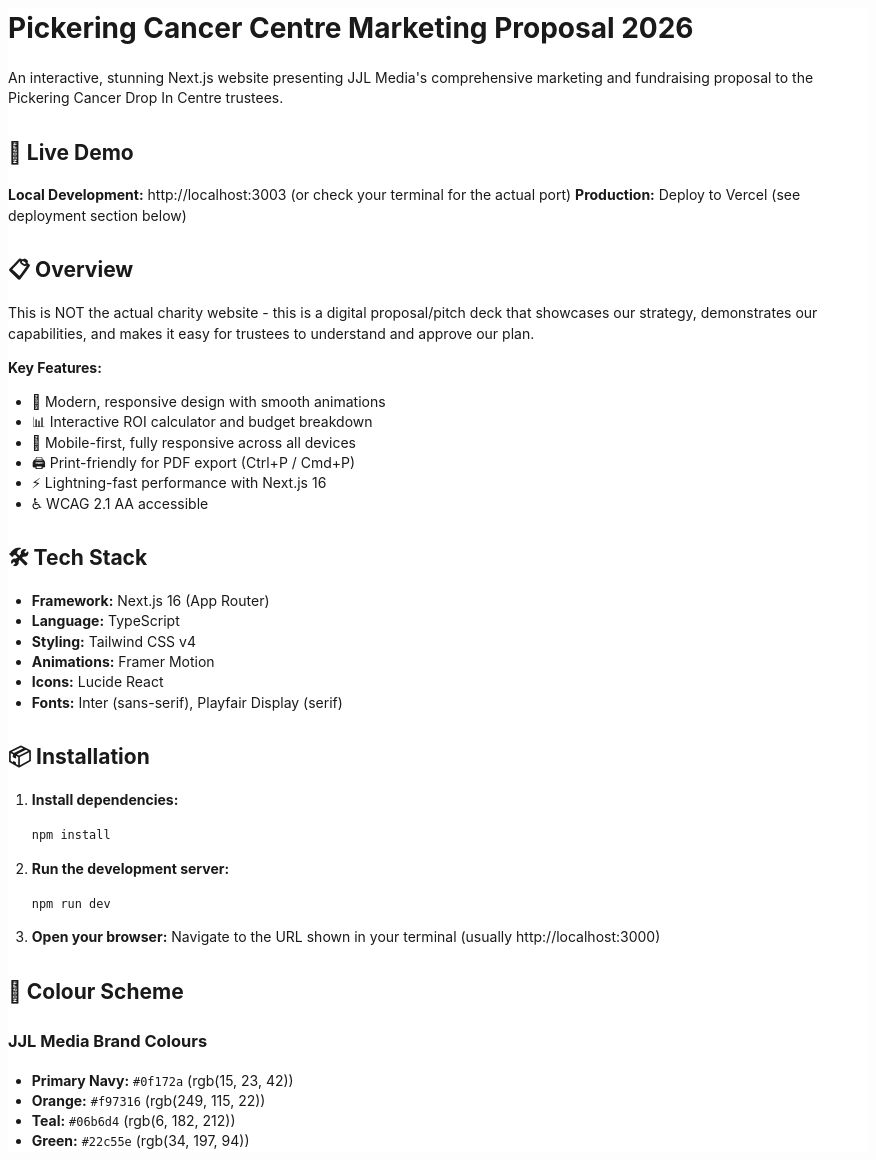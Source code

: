 # Pickering Cancer Centre Marketing Proposal 2026

An interactive, stunning Next.js website presenting JJL Media's comprehensive marketing and fundraising proposal to the Pickering Cancer Drop In Centre trustees.

## 🚀 Live Demo

**Local Development:** http://localhost:3003 (or check your terminal for the actual port)
**Production:** Deploy to Vercel (see deployment section below)

## 📋 Overview

This is NOT the actual charity website - this is a digital proposal/pitch deck that showcases our strategy, demonstrates our capabilities, and makes it easy for trustees to understand and approve our plan.

**Key Features:**
- 🎨 Modern, responsive design with smooth animations
- 📊 Interactive ROI calculator and budget breakdown
- 📱 Mobile-first, fully responsive across all devices
- 🖨️ Print-friendly for PDF export (Ctrl+P / Cmd+P)
- ⚡ Lightning-fast performance with Next.js 16
- ♿ WCAG 2.1 AA accessible

## 🛠️ Tech Stack

- **Framework:** Next.js 16 (App Router)
- **Language:** TypeScript
- **Styling:** Tailwind CSS v4
- **Animations:** Framer Motion
- **Icons:** Lucide React
- **Fonts:** Inter (sans-serif), Playfair Display (serif)

## 📦 Installation

1. **Install dependencies:**
   ```bash
   npm install
   ```

2. **Run the development server:**
   ```bash
   npm run dev
   ```

3. **Open your browser:**
   Navigate to the URL shown in your terminal (usually http://localhost:3000)

## 🎨 Colour Scheme

### JJL Media Brand Colours
- **Primary Navy:** `#0f172a` (rgb(15, 23, 42))
- **Orange:** `#f97316` (rgb(249, 115, 22))
- **Teal:** `#06b6d4` (rgb(6, 182, 212))
- **Green:** `#22c55e` (rgb(34, 197, 94))

